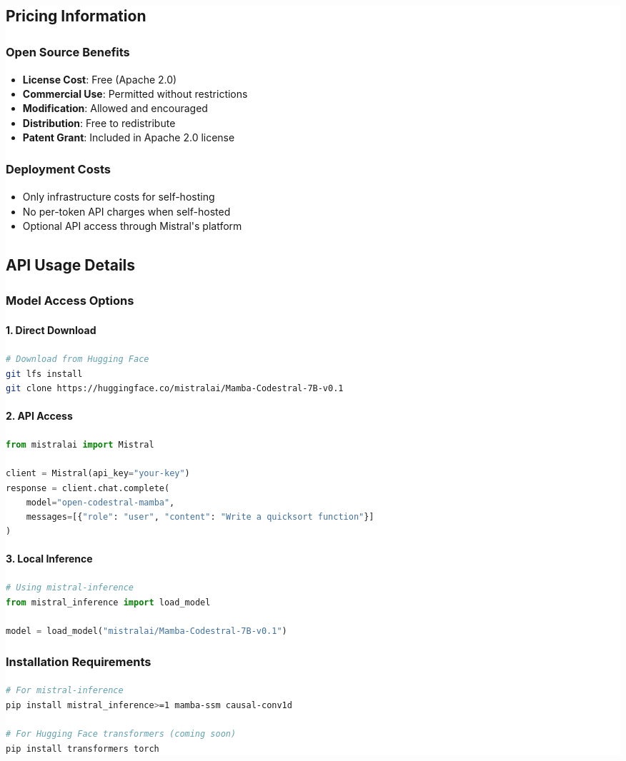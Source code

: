 ## Pricing Information

### Open Source Benefits
- **License Cost**: Free (Apache 2.0)
- **Commercial Use**: Permitted without restrictions
- **Modification**: Allowed and encouraged
- **Distribution**: Free to redistribute
- **Patent Grant**: Included in Apache 2.0 license

### Deployment Costs
- Only infrastructure costs for self-hosting
- No per-token API charges when self-hosted
- Optional API access through Mistral's platform

## API Usage Details

### Model Access Options

#### 1. Direct Download
```bash
# Download from Hugging Face
git lfs install
git clone https://huggingface.co/mistralai/Mamba-Codestral-7B-v0.1
```

#### 2. API Access
```python
from mistralai import Mistral

client = Mistral(api_key="your-key")
response = client.chat.complete(
    model="open-codestral-mamba",
    messages=[{"role": "user", "content": "Write a quicksort function"}]
)
```

#### 3. Local Inference
```python
# Using mistral-inference
from mistral_inference import load_model

model = load_model("mistralai/Mamba-Codestral-7B-v0.1")
```

### Installation Requirements
```bash
# For mistral-inference
pip install mistral_inference>=1 mamba-ssm causal-conv1d

# For Hugging Face transformers (coming soon)
pip install transformers torch
```
